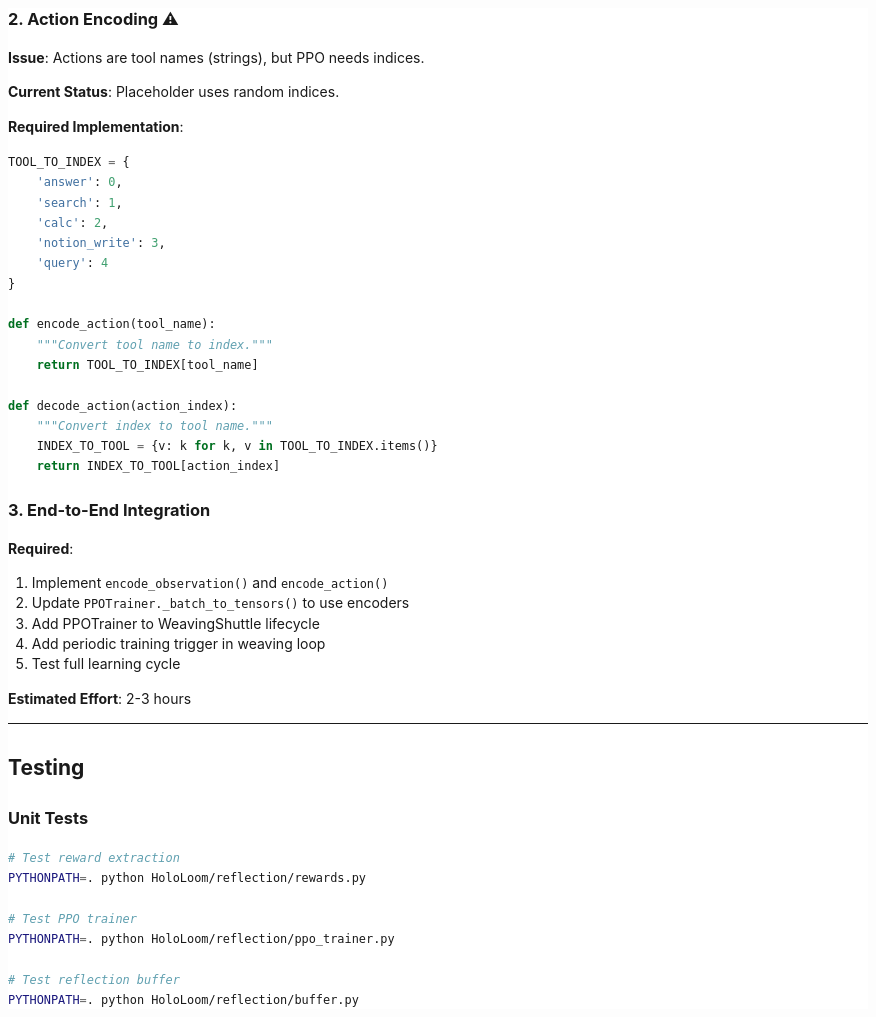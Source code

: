 ### 2. Action Encoding ⚠️

**Issue**: Actions are tool names (strings), but PPO needs indices.

**Current Status**: Placeholder uses random indices.

**Required Implementation**:
```python
TOOL_TO_INDEX = {
    'answer': 0,
    'search': 1,
    'calc': 2,
    'notion_write': 3,
    'query': 4
}

def encode_action(tool_name):
    """Convert tool name to index."""
    return TOOL_TO_INDEX[tool_name]

def decode_action(action_index):
    """Convert index to tool name."""
    INDEX_TO_TOOL = {v: k for k, v in TOOL_TO_INDEX.items()}
    return INDEX_TO_TOOL[action_index]
```

### 3. End-to-End Integration

**Required**:
1. Implement `encode_observation()` and `encode_action()`
2. Update `PPOTrainer._batch_to_tensors()` to use encoders
3. Add PPOTrainer to WeavingShuttle lifecycle
4. Add periodic training trigger in weaving loop
5. Test full learning cycle

**Estimated Effort**: 2-3 hours

---

## Testing

### Unit Tests

```bash
# Test reward extraction
PYTHONPATH=. python HoloLoom/reflection/rewards.py

# Test PPO trainer
PYTHONPATH=. python HoloLoom/reflection/ppo_trainer.py

# Test reflection buffer
PYTHONPATH=. python HoloLoom/reflection/buffer.py
```
